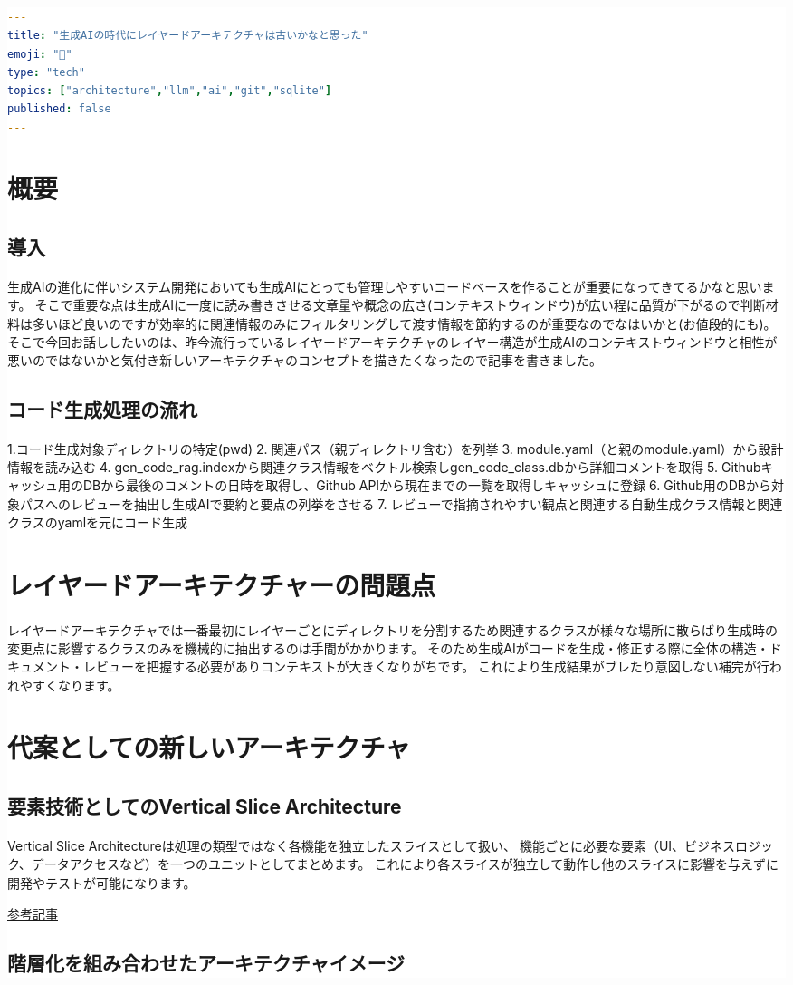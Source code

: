 ```yaml
---
title: "生成AIの時代にレイヤードアーキテクチャは古いかなと思った"
emoji: "🤖"
type: "tech"
topics: ["architecture","llm","ai","git","sqlite"]
published: false
---
```



# 概要

## 導入
生成AIの進化に伴いシステム開発においても生成AIにとっても管理しやすいコードベースを作ることが重要になってきてるかなと思います。
そこで重要な点は生成AIに一度に読み書きさせる文章量や概念の広さ(コンテキストウィンドウ)が広い程に品質が下がるので判断材料は多いほど良いのですが効率的に関連情報のみにフィルタリングして渡す情報を節約するのが重要なのでなはいかと(お値段的にも)。
そこで今回お話ししたいのは、昨今流行っているレイヤードアーキテクチャのレイヤー構造が生成AIのコンテキストウィンドウと相性が悪いのではないかと気付き新しいアーキテクチャのコンセプトを描きたくなったので記事を書きました。

## コード生成処理の流れ
1.コード生成対象ディレクトリの特定(pwd)
2. 関連パス（親ディレクトリ含む）を列挙
3. module.yaml（と親のmodule.yaml）から設計情報を読み込む
4. gen_code_rag.indexから関連クラス情報をベクトル検索しgen_code_class.dbから詳細コメントを取得
5. Githubキャッシュ用のDBから最後のコメントの日時を取得し、Github APIから現在までの一覧を取得しキャッシュに登録
6. Github用のDBから対象パスへのレビューを抽出し生成AIで要約と要点の列挙をさせる
7. レビューで指摘されやすい観点と関連する自動生成クラス情報と関連クラスのyamlを元にコード生成

# レイヤードアーキテクチャーの問題点

レイヤードアーキテクチャでは一番最初にレイヤーごとにディレクトリを分割するため関連するクラスが様々な場所に散らばり生成時の変更点に影響するクラスのみを機械的に抽出するのは手間がかかります。
そのため生成AIがコードを生成・修正する際に全体の構造・ドキュメント・レビューを把握する必要がありコンテキストが大きくなりがちです。
これにより生成結果がブレたり意図しない補完が行われやすくなります。

# 代案としての新しいアーキテクチャ

## 要素技術としてのVertical Slice Architecture

Vertical Slice Architectureは処理の類型ではなく各機能を独立したスライスとして扱い、
機能ごとに必要な要素（UI、ビジネスロジック、データアクセスなど）を一つのユニットとしてまとめます。
これにより各スライスが独立して動作し他のスライスに影響を与えずに開発やテストが可能になります。

[参考記事](https://zenn.dev/shotaro_tsuji/articles/82596f1f66ac0a)

## 階層化を組み合わせたアーキテクチャイメージ
